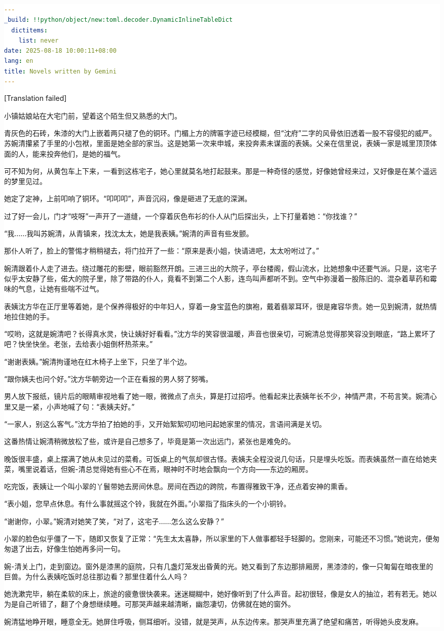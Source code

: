 ```yaml
---
_build: !!python/object/new:toml.decoder.DynamicInlineTableDict
  dictitems:
    list: never
date: 2025-08-18 10:00:11+08:00
lang: en
title: Novels written by Gemini
---
```

[Translation failed] 

小镇姑娘站在大宅门前，望着这个陌生但又熟悉的大门。

青灰色的石砖，朱漆的大门上嵌着两只褪了色的铜环。门楣上方的牌匾字迹已经模糊，但“沈府”二字的风骨依旧透着一股不容侵犯的威严。苏婉清攥紧了手里的小包袱，里面是她全部的家当。这是她第一次来申城，来投奔素未谋面的表姨。父亲在信里说，表姨一家是城里顶顶体面的人，能来投奔他们，是她的福气。

可不知为何，从黄包车上下来，一看到这栋宅子，她心里就莫名地打起鼓来。那是一种奇怪的感觉，好像她曾经来过，又好像是在某个遥远的梦里见过。

她定了定神，上前叩响了铜环。“叩叩叩”，声音沉闷，像是砸进了无底的深渊。

过了好一会儿，门才“吱呀”一声开了一道缝，一个穿着灰色布衫的仆人从门后探出头，上下打量着她：“你找谁？”

“我……我叫苏婉清，从青镇来，找沈太太，她是我表姨。”婉清的声音有些发颤。

那仆人听了，脸上的警惕才稍稍褪去，将门拉开了一些：“原来是表小姐，快请进吧，太太吩咐过了。”

婉清跟着仆人走了进去。绕过雕花的影壁，眼前豁然开朗。三进三出的大院子，亭台楼阁，假山流水，比她想象中还要气派。只是，这宅子似乎太安静了些，偌大的院子里，除了带路的仆人，竟看不到第二个人影，连鸟叫声都听不到。空气中弥漫着一股陈旧的、混杂着草药和霉味的气息，让她有些喘不过气。

表姨沈方华在正厅里等着她，是个保养得极好的中年妇人，穿着一身宝蓝色的旗袍，戴着翡翠耳环，很是雍容华贵。她一见到婉清，就热情地拉住她的手。

“哎哟，这就是婉清吧？长得真水灵，快让姨好好看看。”沈方华的笑容很温暖，声音也很亲切，可婉清总觉得那笑容没到眼底，“路上累坏了吧？快坐快坐。老张，去给表小姐倒杯热茶来。”

“谢谢表姨。”婉清拘谨地在红木椅子上坐下，只坐了半个边。

“跟你姨夫也问个好。”沈方华朝旁边一个正在看报的男人努了努嘴。

男人放下报纸，镜片后的眼睛审视地看了她一眼，微微点了点头，算是打过招呼。他看起来比表姨年长不少，神情严肃，不苟言笑。婉清心里又是一紧，小声地喊了句：“表姨夫好。”

“一家人，别这么客气。”沈方华拍了拍她的手，又开始絮絮叨叨地问起她家里的情况，言语间满是关切。

这番热情让婉清稍微放松了些，或许是自己想多了，毕竟是第一次出远门，紧张也是难免的。

晚饭很丰盛，桌上摆满了她从未见过的菜肴。可饭桌上的气氛却很古怪。表姨夫全程没说几句话，只是埋头吃饭。而表姨虽然一直在给她夹菜，嘴里说着话，但婉-清总觉得她有些心不在焉，眼神时不时地会飘向一个方向——东边的厢房。

吃完饭，表姨让一个叫小翠的丫鬟带她去房间休息。房间在西边的跨院，布置得雅致干净，还点着安神的熏香。

“表小姐，您早点休息。有什么事就摇这个铃，我就在外面。”小翠指了指床头的一个小铜铃。

“谢谢你，小翠。”婉清对她笑了笑，“对了，这宅子……怎么这么安静？”

小翠的脸色似乎僵了一下，随即又恢复了正常：“先生太太喜静，所以家里的下人做事都轻手轻脚的。您刚来，可能还不习惯。”她说完，便匆匆退了出去，好像生怕她再多问一句。

婉-清关上门，走到窗边。窗外是漆黑的庭院，只有几盏灯笼发出昏黄的光。她又看到了东边那排厢房，黑漆漆的，像一只匍匐在暗夜里的巨兽。为什么表姨吃饭时总往那边看？那里住着什么人吗？

她洗漱完毕，躺在柔软的床上，旅途的疲惫很快袭来。迷迷糊糊中，她好像听到了什么声音。起初很轻，像是女人的抽泣，若有若无。她以为是自己听错了，翻了个身想继续睡。可那哭声越来越清晰，幽怨凄切，仿佛就在她的窗外。

婉清猛地睁开眼，睡意全无。她屏住呼吸，侧耳细听。没错，就是哭声，从东边传来。那哭声里充满了绝望和痛苦，听得她头皮发麻。

